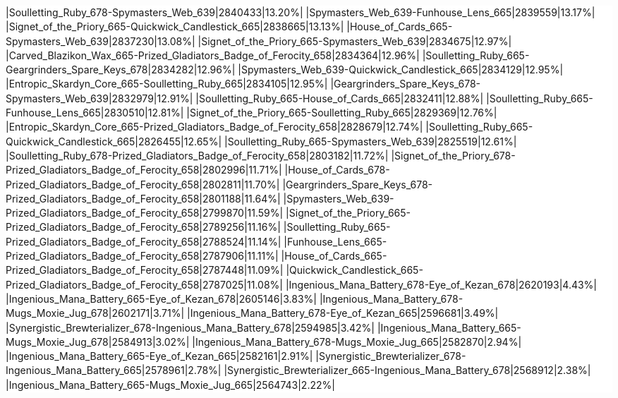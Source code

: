 |Soulletting_Ruby_678-Spymasters_Web_639|2840433|13.20%|
|Spymasters_Web_639-Funhouse_Lens_665|2839559|13.17%|
|Signet_of_the_Priory_665-Quickwick_Candlestick_665|2838665|13.13%|
|House_of_Cards_665-Spymasters_Web_639|2837230|13.08%|
|Signet_of_the_Priory_665-Spymasters_Web_639|2834675|12.97%|
|Carved_Blazikon_Wax_665-Prized_Gladiators_Badge_of_Ferocity_658|2834364|12.96%|
|Soulletting_Ruby_665-Geargrinders_Spare_Keys_678|2834282|12.96%|
|Spymasters_Web_639-Quickwick_Candlestick_665|2834129|12.95%|
|Entropic_Skardyn_Core_665-Soulletting_Ruby_665|2834105|12.95%|
|Geargrinders_Spare_Keys_678-Spymasters_Web_639|2832979|12.91%|
|Soulletting_Ruby_665-House_of_Cards_665|2832411|12.88%|
|Soulletting_Ruby_665-Funhouse_Lens_665|2830510|12.81%|
|Signet_of_the_Priory_665-Soulletting_Ruby_665|2829369|12.76%|
|Entropic_Skardyn_Core_665-Prized_Gladiators_Badge_of_Ferocity_658|2828679|12.74%|
|Soulletting_Ruby_665-Quickwick_Candlestick_665|2826455|12.65%|
|Soulletting_Ruby_665-Spymasters_Web_639|2825519|12.61%|
|Soulletting_Ruby_678-Prized_Gladiators_Badge_of_Ferocity_658|2803182|11.72%|
|Signet_of_the_Priory_678-Prized_Gladiators_Badge_of_Ferocity_658|2802996|11.71%|
|House_of_Cards_678-Prized_Gladiators_Badge_of_Ferocity_658|2802811|11.70%|
|Geargrinders_Spare_Keys_678-Prized_Gladiators_Badge_of_Ferocity_658|2801188|11.64%|
|Spymasters_Web_639-Prized_Gladiators_Badge_of_Ferocity_658|2799870|11.59%|
|Signet_of_the_Priory_665-Prized_Gladiators_Badge_of_Ferocity_658|2789256|11.16%|
|Soulletting_Ruby_665-Prized_Gladiators_Badge_of_Ferocity_658|2788524|11.14%|
|Funhouse_Lens_665-Prized_Gladiators_Badge_of_Ferocity_658|2787906|11.11%|
|House_of_Cards_665-Prized_Gladiators_Badge_of_Ferocity_658|2787448|11.09%|
|Quickwick_Candlestick_665-Prized_Gladiators_Badge_of_Ferocity_658|2787025|11.08%|
|Ingenious_Mana_Battery_678-Eye_of_Kezan_678|2620193|4.43%|
|Ingenious_Mana_Battery_665-Eye_of_Kezan_678|2605146|3.83%|
|Ingenious_Mana_Battery_678-Mugs_Moxie_Jug_678|2602171|3.71%|
|Ingenious_Mana_Battery_678-Eye_of_Kezan_665|2596681|3.49%|
|Synergistic_Brewterializer_678-Ingenious_Mana_Battery_678|2594985|3.42%|
|Ingenious_Mana_Battery_665-Mugs_Moxie_Jug_678|2584913|3.02%|
|Ingenious_Mana_Battery_678-Mugs_Moxie_Jug_665|2582870|2.94%|
|Ingenious_Mana_Battery_665-Eye_of_Kezan_665|2582161|2.91%|
|Synergistic_Brewterializer_678-Ingenious_Mana_Battery_665|2578961|2.78%|
|Synergistic_Brewterializer_665-Ingenious_Mana_Battery_678|2568912|2.38%|
|Ingenious_Mana_Battery_665-Mugs_Moxie_Jug_665|2564743|2.22%|